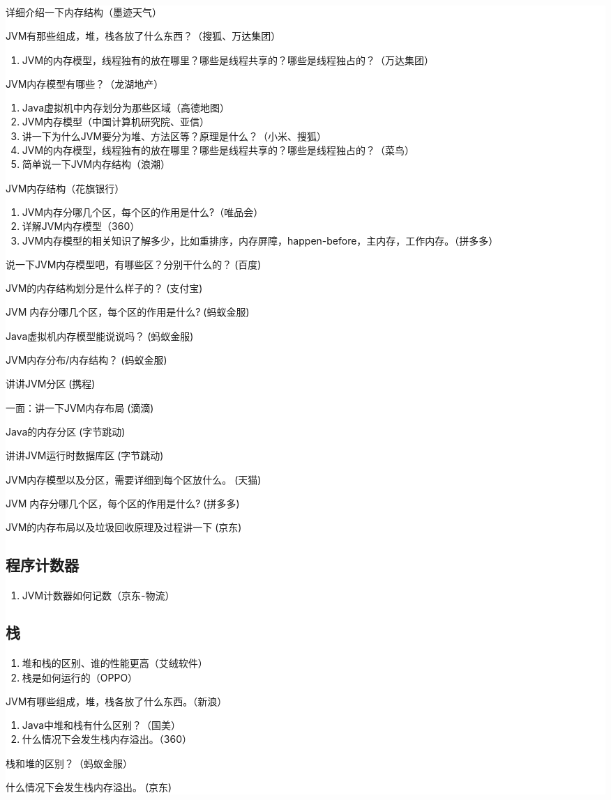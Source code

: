 详细介绍一下内存结构（墨迹天气）

JVM有那些组成，堆，栈各放了什么东西？（搜狐、万达集团）

1.  JVM的内存模型，线程独有的放在哪里？哪些是线程共享的？哪些是线程独占的？（万达集团）

JVM内存模型有哪些？（龙湖地产）

1.  Java虚拟机中内存划分为那些区域（高德地图）
2.  JVM内存模型（中国计算机研究院、亚信）
3.  讲一下为什么JVM要分为堆、方法区等？原理是什么？（小米、搜狐）
4.  JVM的内存模型，线程独有的放在哪里？哪些是线程共享的？哪些是线程独占的？（菜鸟）
5.  简单说一下JVM内存结构（浪潮）

JVM内存结构（花旗银行）

1.  JVM内存分哪几个区，每个区的作用是什么?（唯品会）
2.  详解JVM内存模型（360）
3.  JVM内存模型的相关知识了解多少，比如重排序，内存屏障，happen-before，主内存，工作内存。（拼多多）

说一下JVM内存模型吧，有哪些区？分别干什么的？ (百度)

JVM的内存结构划分是什么样子的？ (支付宝)

JVM 内存分哪几个区，每个区的作用是什么? (蚂蚁金服)

Java虚拟机内存模型能说说吗？ (蚂蚁金服)

JVM内存分布/内存结构？ (蚂蚁金服)

讲讲JVM分区 (携程)

一面：讲一下JVM内存布局 (滴滴)

Java的内存分区 (字节跳动)

讲讲JVM运行时数据库区 (字节跳动)

JVM内存模型以及分区，需要详细到每个区放什么。 (天猫)

JVM 内存分哪几个区，每个区的作用是什么? (拼多多)

JVM的内存布局以及垃圾回收原理及过程讲一下 (京东)

## 程序计数器

1.  JVM计数器如何记数（京东-物流）

## 栈

1.  堆和栈的区别、谁的性能更高（艾绒软件）
2.  栈是如何运行的（OPPO）

JVM有哪些组成，堆，栈各放了什么东西。（新浪）

1.  Java中堆和栈有什么区别？（国美）
2.  什么情况下会发生栈内存溢出。（360）

栈和堆的区别？（蚂蚁金服）

什么情况下会发生栈内存溢出。 (京东)
